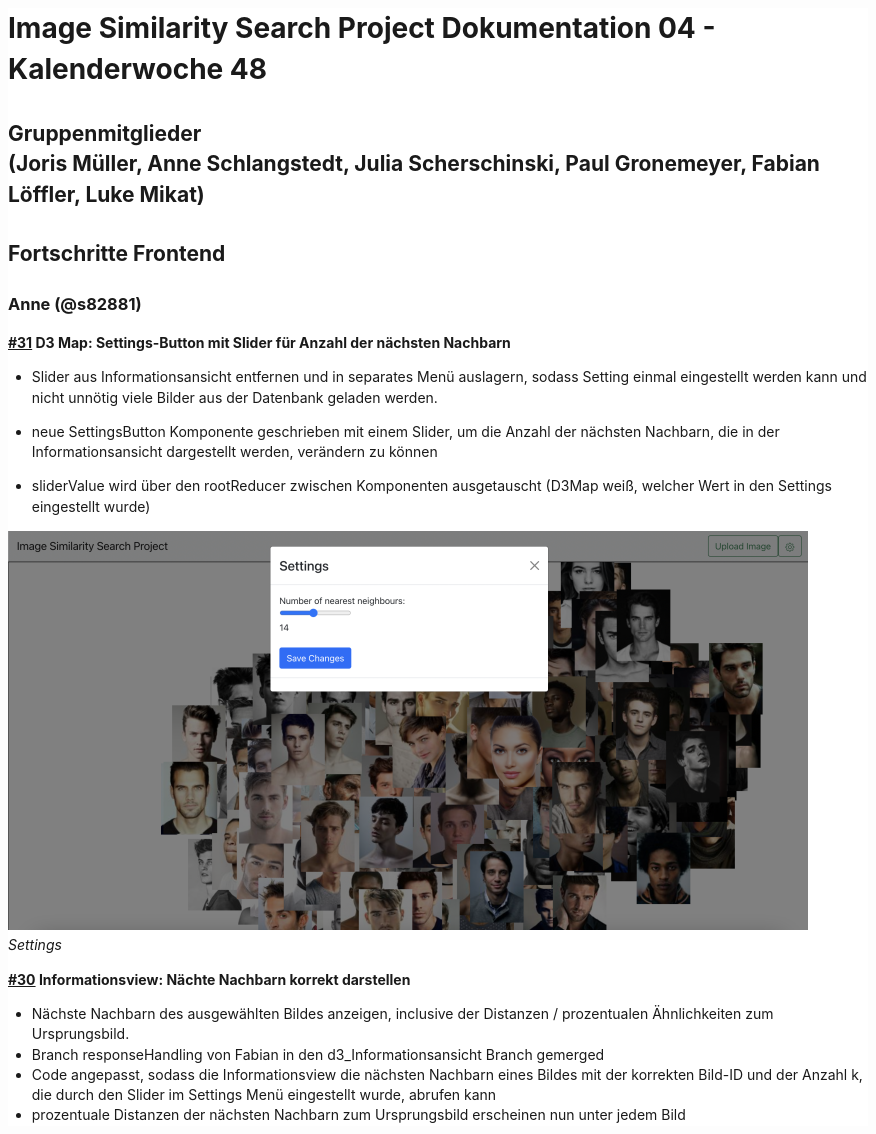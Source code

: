 <h1>Image Similarity Search Project Dokumentation 04 - Kalenderwoche 48</h1>
<h2>Gruppenmitglieder<br>(Joris Müller, Anne Schlangstedt, Julia Scherschinski, Paul Gronemeyer, Fabian Löffler, Luke Mikat)</h2>

<h2>Fortschritte Frontend</h2>

<h3>Anne (@s82881)</h3>

<b>[#31](https://gitlab.bht-berlin.de/image-similarity-search/image-similarity-search-frontend/-/issues/31) D3 Map: Settings-Button mit Slider für Anzahl der nächsten Nachbarn
</b> 

- Slider aus Informationsansicht entfernen und in separates Menü auslagern, sodass Setting einmal eingestellt werden kann und nicht unnötig viele Bilder aus der Datenbank geladen werden.

- neue SettingsButton Komponente geschrieben mit einem Slider, um die Anzahl der nächsten Nachbarn, die in der Informationsansicht dargestellt werden, verändern zu können

- sliderValue wird über den rootReducer zwischen Komponenten ausgetauscht (D3Map weiß, welcher Wert in den Settings eingestellt wurde)


![](./images/settings.png)<br>
*Settings*<br>


<b>[#30](https://gitlab.bht-berlin.de/image-similarity-search/image-similarity-search-frontend/-/issues/30) Informationsview: Nächte Nachbarn korrekt darstellen
</b><br>

- Nächste Nachbarn des ausgewählten Bildes anzeigen, inclusive der Distanzen / prozentualen Ähnlichkeiten zum Ursprungsbild.<br>
- Branch responseHandling von Fabian in den d3_Informationsansicht Branch gemerged
- Code angepasst, sodass die Informationsview die nächsten Nachbarn eines Bildes mit der korrekten Bild-ID und der Anzahl k, die durch den Slider im Settings Menü eingestellt wurde, abrufen kann
- prozentuale Distanzen der nächsten Nachbarn zum Ursprungsbild erscheinen nun unter jedem Bild
